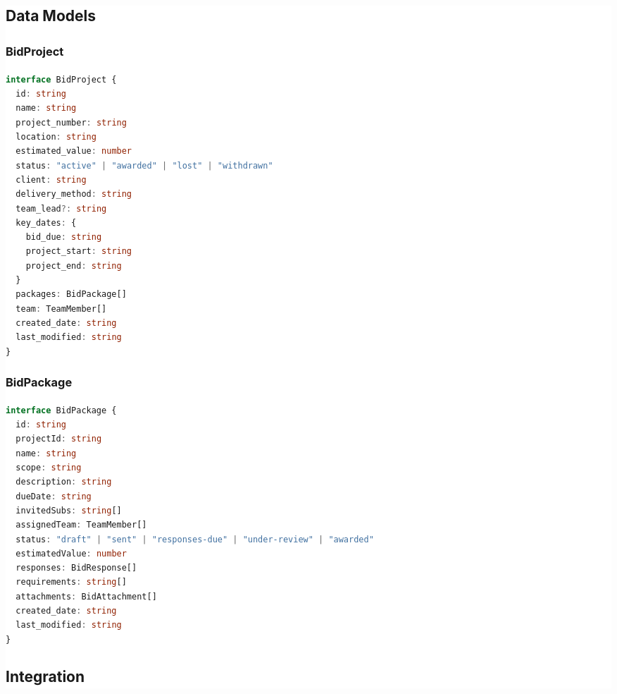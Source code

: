 ## Data Models

### BidProject

```typescript
interface BidProject {
  id: string
  name: string
  project_number: string
  location: string
  estimated_value: number
  status: "active" | "awarded" | "lost" | "withdrawn"
  client: string
  delivery_method: string
  team_lead?: string
  key_dates: {
    bid_due: string
    project_start: string
    project_end: string
  }
  packages: BidPackage[]
  team: TeamMember[]
  created_date: string
  last_modified: string
}
```

### BidPackage

```typescript
interface BidPackage {
  id: string
  projectId: string
  name: string
  scope: string
  description: string
  dueDate: string
  invitedSubs: string[]
  assignedTeam: TeamMember[]
  status: "draft" | "sent" | "responses-due" | "under-review" | "awarded"
  estimatedValue: number
  responses: BidResponse[]
  requirements: string[]
  attachments: BidAttachment[]
  created_date: string
  last_modified: string
}
```

## Integration
